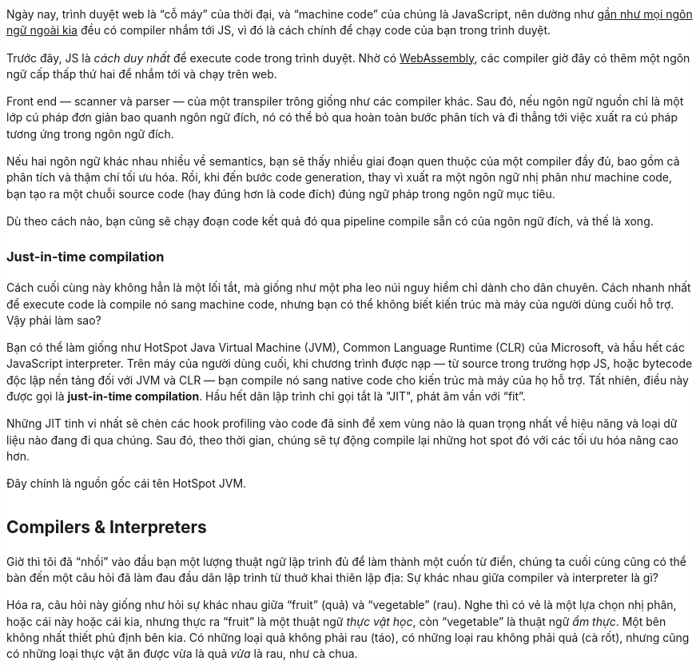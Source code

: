 Ngày nay, trình duyệt web là “cỗ máy” của thời đại, và “machine code” của chúng là JavaScript, nên dường như [gần như mọi ngôn ngữ ngoài kia](https://github.com/jashkenas/coffeescript/wiki/list-of-languages-that-compile-to-js) đều có compiler nhắm tới JS, vì đó là cách <span name="js">chính</span> để chạy code của bạn trong trình duyệt.

<aside name="js">

Trước đây, JS là *cách duy nhất* để execute code trong trình duyệt. Nhờ có [WebAssembly](https://github.com/webassembly/), các compiler giờ đây có thêm một ngôn ngữ cấp thấp thứ hai để nhắm tới và chạy trên web.

</aside>

Front end — scanner và parser — của một transpiler trông giống như các compiler khác. Sau đó, nếu ngôn ngữ nguồn chỉ là một lớp cú pháp đơn giản bao quanh ngôn ngữ đích, nó có thể bỏ qua hoàn toàn bước phân tích và đi thẳng tới việc xuất ra cú pháp tương ứng trong ngôn ngữ đích.

Nếu hai ngôn ngữ khác nhau nhiều về semantics, bạn sẽ thấy nhiều giai đoạn quen thuộc của một compiler đầy đủ, bao gồm cả phân tích và thậm chí tối ưu hóa. Rồi, khi đến bước code generation, thay vì xuất ra một ngôn ngữ nhị phân như machine code, bạn tạo ra một chuỗi source code (hay đúng hơn là code đích) đúng ngữ pháp trong ngôn ngữ mục tiêu.

Dù theo cách nào, bạn cũng sẽ chạy đoạn code kết quả đó qua pipeline compile sẵn có của ngôn ngữ đích, và thế là xong.

### Just-in-time compilation

Cách cuối cùng này không hẳn là một lối tắt, mà giống như một pha leo núi nguy hiểm chỉ dành cho dân chuyên. Cách nhanh nhất để execute code là compile nó sang machine code, nhưng bạn có thể không biết kiến trúc mà máy của người dùng cuối hỗ trợ. Vậy phải làm sao?

Bạn có thể làm giống như HotSpot Java Virtual Machine (JVM), Common Language Runtime (CLR) của Microsoft, và hầu hết các JavaScript interpreter. Trên máy của người dùng cuối, khi chương trình được nạp — từ source trong trường hợp JS, hoặc bytecode độc lập nền tảng đối với JVM và CLR — bạn compile nó sang native code cho kiến trúc mà máy của họ hỗ trợ. Tất nhiên, điều này được gọi là **just-in-time compilation**. Hầu hết dân lập trình chỉ gọi tắt là "JIT", phát âm vần với “fit”.

Những JIT tinh vi nhất sẽ chèn các hook profiling vào code đã sinh để xem vùng nào là quan trọng nhất về hiệu năng và loại dữ liệu nào đang đi qua chúng. Sau đó, theo thời gian, chúng sẽ tự động compile lại những <span name="hot">hot spot</span> đó với các tối ưu hóa nâng cao hơn.

<aside name="hot">

Đây chính là nguồn gốc cái tên HotSpot JVM.

</aside>

## Compilers & Interpreters

Giờ thì tôi đã “nhồi” vào đầu bạn một lượng thuật ngữ lập trình đủ để làm thành một cuốn từ điển, chúng ta cuối cùng cũng có thể bàn đến một câu hỏi đã làm đau đầu dân lập trình từ thuở khai thiên lập địa: Sự khác nhau giữa compiler và interpreter là gì?

Hóa ra, câu hỏi này giống như hỏi sự khác nhau giữa “fruit” (quả) và “vegetable” (rau). Nghe thì có vẻ là một lựa chọn nhị phân, hoặc cái này hoặc cái kia, nhưng thực ra “fruit” là một thuật ngữ *thực vật học*, còn “vegetable” là thuật ngữ *ẩm thực*. Một bên không nhất thiết phủ định bên kia. Có những loại quả không phải rau (táo), có những loại rau không phải quả (cà rốt), nhưng cũng có những loại thực vật ăn được vừa là quả *vừa* là rau, như cà chua.

